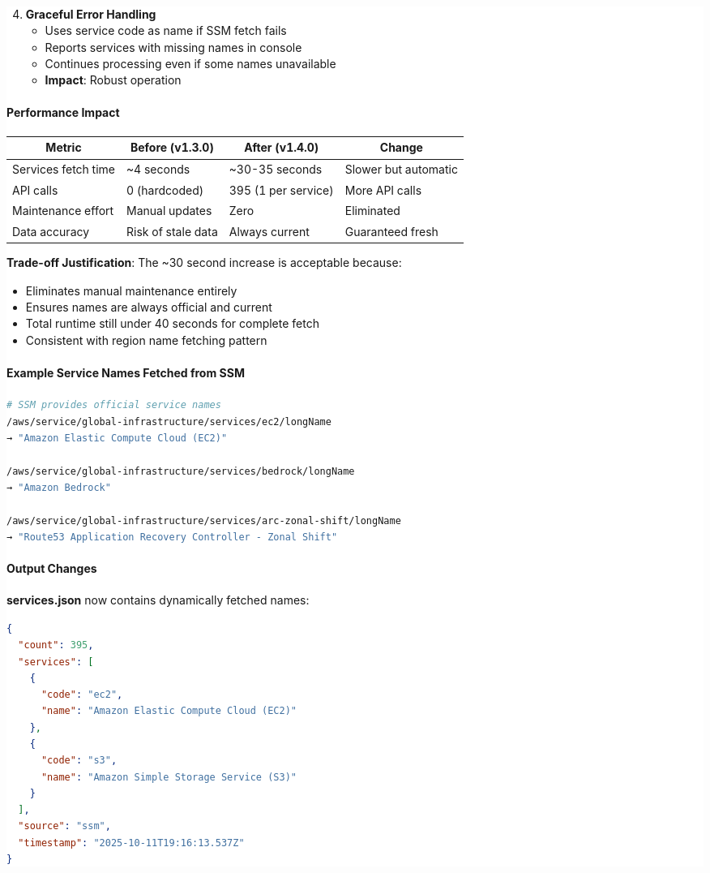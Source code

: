 4. **Graceful Error Handling**
   - Uses service code as name if SSM fetch fails
   - Reports services with missing names in console
   - Continues processing even if some names unavailable
   - **Impact**: Robust operation

#### Performance Impact

| Metric | Before (v1.3.0) | After (v1.4.0) | Change |
|--------|-----------------|----------------|--------|
| Services fetch time | ~4 seconds | ~30-35 seconds | Slower but automatic |
| API calls | 0 (hardcoded) | 395 (1 per service) | More API calls |
| Maintenance effort | Manual updates | Zero | Eliminated |
| Data accuracy | Risk of stale data | Always current | Guaranteed fresh |

**Trade-off Justification**: The ~30 second increase is acceptable because:
- Eliminates manual maintenance entirely
- Ensures names are always official and current
- Total runtime still under 40 seconds for complete fetch
- Consistent with region name fetching pattern

#### Example Service Names Fetched from SSM

```bash
# SSM provides official service names
/aws/service/global-infrastructure/services/ec2/longName
→ "Amazon Elastic Compute Cloud (EC2)"

/aws/service/global-infrastructure/services/bedrock/longName
→ "Amazon Bedrock"

/aws/service/global-infrastructure/services/arc-zonal-shift/longName
→ "Route53 Application Recovery Controller - Zonal Shift"
```

#### Output Changes

**services.json** now contains dynamically fetched names:
```json
{
  "count": 395,
  "services": [
    {
      "code": "ec2",
      "name": "Amazon Elastic Compute Cloud (EC2)"
    },
    {
      "code": "s3",
      "name": "Amazon Simple Storage Service (S3)"
    }
  ],
  "source": "ssm",
  "timestamp": "2025-10-11T19:16:13.537Z"
}
```

